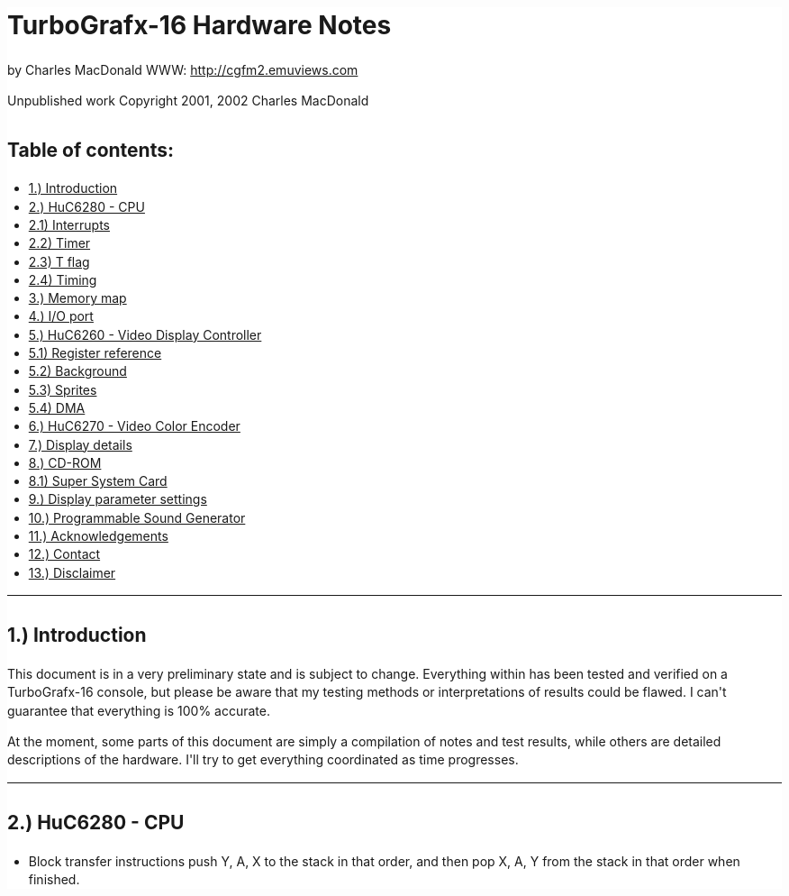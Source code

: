  TurboGrafx-16 Hardware Notes
 ============================
 
 by Charles MacDonald
 WWW: http://cgfm2.emuviews.com

 Unpublished work Copyright 2001, 2002 Charles MacDonald


 ## Table of contents:

+ [1.) Introduction](#1-introduction)
+ [2.) HuC6280 - CPU](#2-huc6280---cpu)
+ [2.1) Interrupts](#21-interrupts)
+ [2.2) Timer](#22-timer)
+ [2.3) T flag](#23-t-flag)
+ [2.4) Timing](#24-timing)
+ [3.) Memory map](#3-memory-map)
+ [4.) I/O port](#4-io-port)
+ [5.) HuC6260 - Video Display Controller](#5-huc6260---video-display-controller)
+ [5.1) Register reference](#51-register-reference)
+ [5.2) Background](#52-background)
+ [5.3) Sprites](#53-sprites)
+ [5.4) DMA](#54-dma)
+ [6.) HuC6270 - Video Color Encoder](#6-huc6270---video-color-encoder)
+ [7.) Display details](7-display-details)
+ [8.) CD-ROM](#8-cd-rom)
+ [8.1) Super System Card](#81-super-system-card)
+ [9.) Display parameter settings](#9-display-parameter-settings)
+ [10.) Programmable Sound Generator](#10-programmable-sound-generator)
+ [11.) Acknowledgements](#11-acknowledgements)
+ [12.) Contact](#12-contact--help)
+ [13.) Disclaimer](#13-disclaimer)

 ----------------------------------------------------------------------------
 1.) Introduction
 ----------------------------------------------------------------------------

 This document is in a very preliminary state and is subject to change.
 Everything within has been tested and verified on a TurboGrafx-16 console,
 but please be aware that my testing methods or interpretations of
 results could be flawed. I can't guarantee that everything is 100% accurate.

 At the moment, some parts of this document are simply a compilation of
 notes and test results, while others are detailed descriptions of the
 hardware. I'll try to get everything coordinated as time progresses.

 ----------------------------------------------------------------------------
 2.) HuC6280 - CPU 
 ----------------------------------------------------------------------------

 - Block transfer instructions push Y, A, X to the stack in that order, and
   then pop X, A, Y from the stack in that order when finished.

